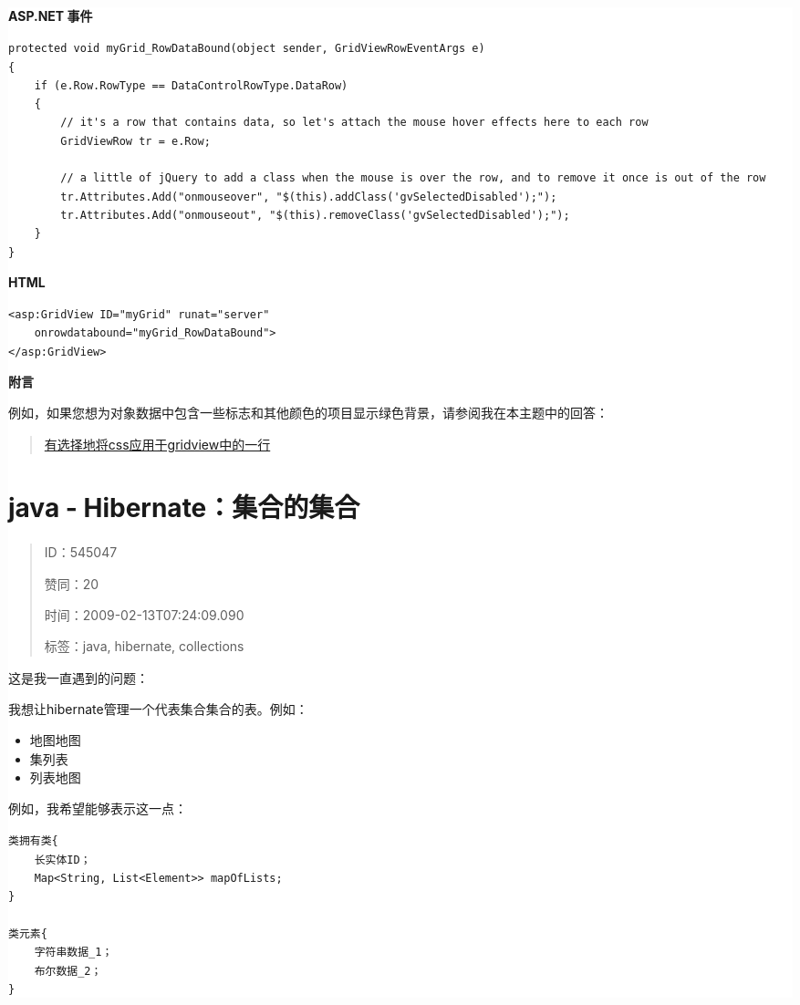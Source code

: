 **ASP.NET 事件**

```
protected void myGrid_RowDataBound(object sender, GridViewRowEventArgs e)
{
    if (e.Row.RowType == DataControlRowType.DataRow)
    { 
        // it's a row that contains data, so let's attach the mouse hover effects here to each row
        GridViewRow tr = e.Row;

        // a little of jQuery to add a class when the mouse is over the row, and to remove it once is out of the row
        tr.Attributes.Add("onmouseover", "$(this).addClass('gvSelectedDisabled');");
        tr.Attributes.Add("onmouseout", "$(this).removeClass('gvSelectedDisabled');");
    }
} 
```

**HTML**

```
<asp:GridView ID="myGrid" runat="server" 
    onrowdatabound="myGrid_RowDataBound">
</asp:GridView> 
```

**附言**

例如，如果您想为对象数据中包含一些标志和其他颜色的项目显示绿色背景，请参阅我在本主题中的回答：

> [有选择地将css应用于gridview中的一行](https://stackoverflow.com/questions/208038/selectively-apply-css-to-a-row-in-a-gridview/208067#208067)

# java - Hibernate：集合的集合

> ID：545047
> 
> 赞同：20
> 
> 时间：2009-02-13T07:24:09.090
> 
> 标签：java, hibernate, collections

这是我一直遇到的问题：

我想让hibernate管理一个代表集合集合的表。例如：

*   地图地图
*   集列表
*   列表地图

例如，我希望能够表示这一点：

```
类拥有类{  
    长实体ID；  
    Map<String, List<Element>> mapOfLists;
}

类元素{
    字符串数据_1；
    布尔数据_2；
}

```
